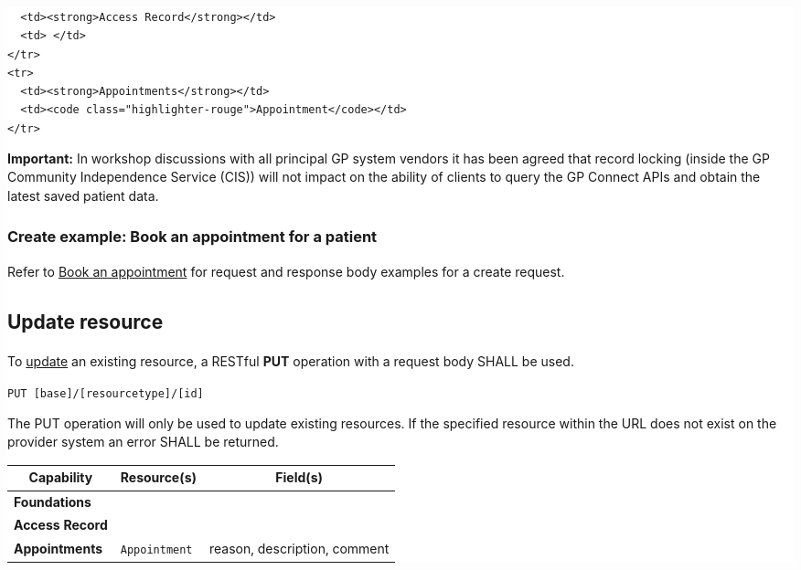       <td><strong>Access Record</strong></td>
      <td> </td>
    </tr>
    <tr>
      <td><strong>Appointments</strong></td>
      <td><code class="highlighter-rouge">Appointment</code></td>
    </tr>
  </tbody>
</table>

<div class="alert alert-warning" role="alert"><i class="fa fa-warning"></i> <b>Important:</b> In workshop discussions with all principal GP system vendors it has been agreed that record locking (inside the GP Community Independence Service (CIS)) will not impact on the ability of clients to query the GP Connect APIs and obtain the latest saved patient data.</div>

<h3 id="create-example-book-an-appointment-for-a-patient">Create example: Book an appointment for a patient</h3>

<p>Refer to <a href="appointments_use_case_book_an_appointment.html">Book an appointment</a> for request and response body examples for a create request.</p>

<h2 id="update-resource">Update resource</h2>

<p>To <a href="https://www.hl7.org/fhir/STU3/http.html#update">update</a> an existing resource, a RESTful <strong>PUT</strong> operation with a request body SHALL be used.</p>

<div class="language-http highlighter-rouge"><div class="highlight"><pre class="highlight"><code><span class="err">PUT [base]/[resourcetype]/[id]
</span></code></pre></div></div>

<p>The PUT operation will only be used to update existing resources. If the specified resource within the URL does not exist on the provider system an error SHALL be returned.</p>

<table>
  <thead>
    <tr>
      <th>Capability</th>
      <th>Resource(s)</th>
      <th>Field(s)</th>
    </tr>
  </thead>
  <tbody>
    <tr>
      <td><strong>Foundations</strong></td>
      <td> </td>
      <td> </td>
    </tr>
    <tr>
      <td><strong>Access Record</strong></td>
      <td> </td>
      <td> </td>
    </tr>
    <tr>
      <td><strong>Appointments</strong></td>
      <td><code class="highlighter-rouge">Appointment</code></td>
      <td>reason, description, comment</td>
    </tr>
  </tbody>
</table>
